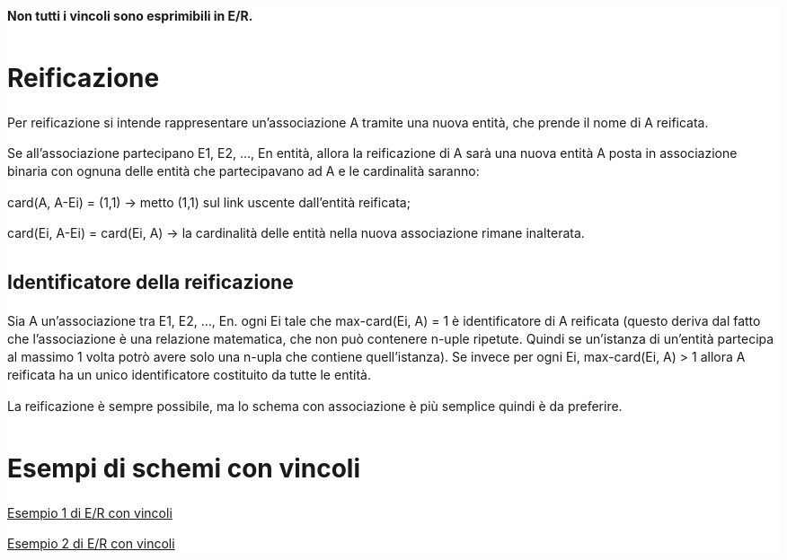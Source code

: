 **Non tutti i vincoli sono esprimibili in E/R.**

# Reificazione

Per reificazione si intende rappresentare un’associazione A tramite una nuova entità, che prende il nome di A reificata.

Se all’associazione partecipano E1, E2, …, En entità, allora la reificazione di A sarà una nuova entità A posta in associazione binaria con ognuna delle entità che partecipavano ad A e le cardinalità saranno:

card(A, A-Ei) = (1,1) → metto (1,1) sul link uscente dall’entità reificata;

card(Ei, A-Ei) = card(Ei, A) → la cardinalità delle entità nella nuova associazione rimane inalterata.

## Identificatore della reificazione

Sia A un’associazione tra E1, E2, …, En. ogni Ei tale che max-card(Ei, A) = 1 è identificatore di A reificata (questo deriva dal fatto che l’associazione è una relazione matematica, che non può contenere n-uple ripetute. Quindi se un’istanza di un’entità partecipa al massimo 1 volta potrò avere solo una n-upla che contiene quell’istanza). Se invece per ogni Ei, max-card(Ei, A) > 1 allora A reificata ha un unico identificatore costituito da tutte le entità.

La reificazione è sempre possibile, ma lo schema con associazione è più semplice quindi è da preferire.

# Esempi di schemi con vincoli

[Esempio 1 di E/R con vincoli](documents/ER-Vincoli-1.pdf)

[Esempio 2 di E/R con vincoli](documents/ER-Vincoli-2.pdf)

